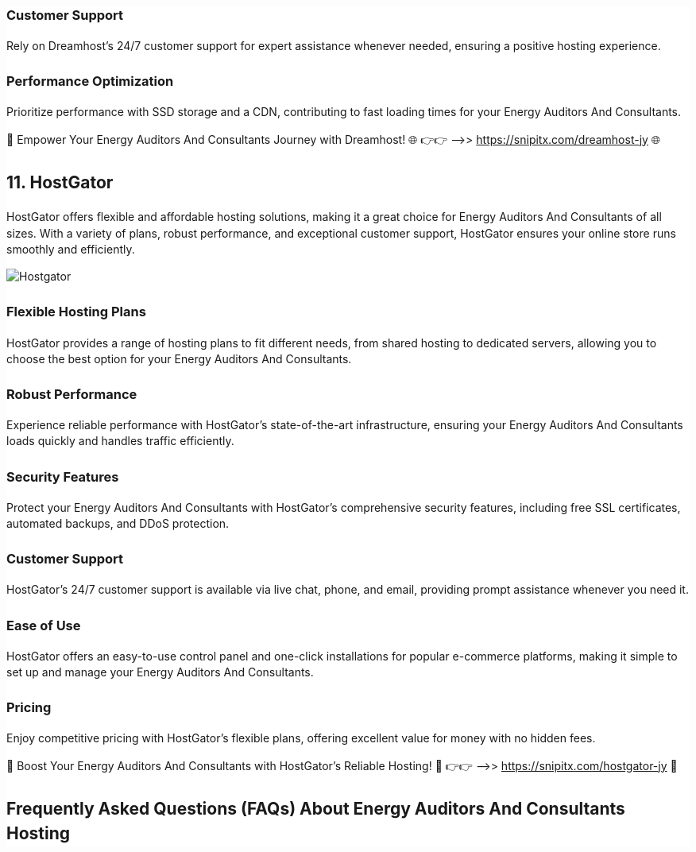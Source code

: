 ### Customer Support
Rely on Dreamhost’s 24/7 customer support for expert assistance whenever needed, ensuring a positive hosting experience.

### Performance Optimization
Prioritize performance with SSD storage and a CDN, contributing to fast loading times for your Energy Auditors And Consultants.

🚀 Empower Your Energy Auditors And Consultants Journey with Dreamhost! 🌐
👉👉 -->> https://snipitx.com/dreamhost-jy 🌐

## 11. HostGator

HostGator offers flexible and affordable hosting solutions, making it a great choice for Energy Auditors And Consultants of all sizes. With a variety of plans, robust performance, and exceptional customer support, HostGator ensures your online store runs smoothly and efficiently.

![Hostgator](https://i.imgur.com/SNC0dSu.jpeg "Hostgator Hosting")

### Flexible Hosting Plans
HostGator provides a range of hosting plans to fit different needs, from shared hosting to dedicated servers, allowing you to choose the best option for your Energy Auditors And Consultants.

### Robust Performance
Experience reliable performance with HostGator’s state-of-the-art infrastructure, ensuring your Energy Auditors And Consultants loads quickly and handles traffic efficiently.

### Security Features
Protect your Energy Auditors And Consultants with HostGator’s comprehensive security features, including free SSL certificates, automated backups, and DDoS protection.

### Customer Support
HostGator’s 24/7 customer support is available via live chat, phone, and email, providing prompt assistance whenever you need it.

### Ease of Use
HostGator offers an easy-to-use control panel and one-click installations for popular e-commerce platforms, making it simple to set up and manage your Energy Auditors And Consultants.

### Pricing
Enjoy competitive pricing with HostGator’s flexible plans, offering excellent value for money with no hidden fees.

🌟 Boost Your Energy Auditors And Consultants with HostGator’s Reliable Hosting! 🚀
👉👉 -->> https://snipitx.com/hostgator-jy 🚀

## Frequently Asked Questions (FAQs) About Energy Auditors And Consultants Hosting
